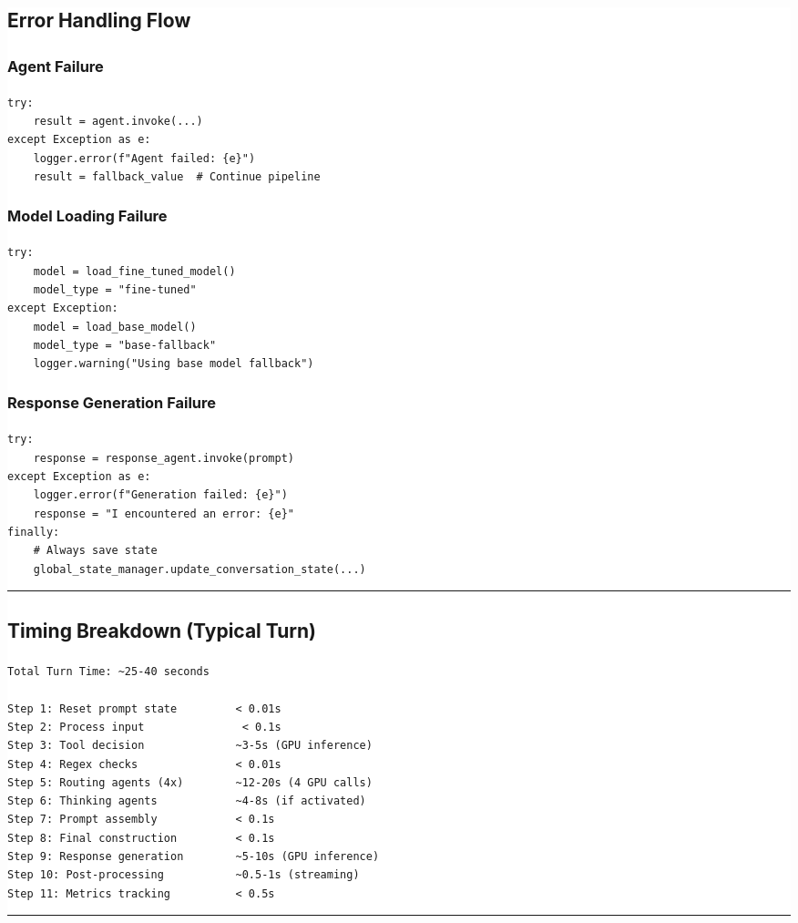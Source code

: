 
## Error Handling Flow

### Agent Failure
```
try:
    result = agent.invoke(...)
except Exception as e:
    logger.error(f"Agent failed: {e}")
    result = fallback_value  # Continue pipeline
```

### Model Loading Failure
```
try:
    model = load_fine_tuned_model()
    model_type = "fine-tuned"
except Exception:
    model = load_base_model()
    model_type = "base-fallback"
    logger.warning("Using base model fallback")
```

### Response Generation Failure
```
try:
    response = response_agent.invoke(prompt)
except Exception as e:
    logger.error(f"Generation failed: {e}")
    response = "I encountered an error: {e}"
finally:
    # Always save state
    global_state_manager.update_conversation_state(...)
```

---

## Timing Breakdown (Typical Turn)

```
Total Turn Time: ~25-40 seconds

Step 1: Reset prompt state         < 0.01s
Step 2: Process input               < 0.1s
Step 3: Tool decision              ~3-5s (GPU inference)
Step 4: Regex checks               < 0.01s
Step 5: Routing agents (4x)        ~12-20s (4 GPU calls)
Step 6: Thinking agents            ~4-8s (if activated)
Step 7: Prompt assembly            < 0.1s
Step 8: Final construction         < 0.1s
Step 9: Response generation        ~5-10s (GPU inference)
Step 10: Post-processing           ~0.5-1s (streaming)
Step 11: Metrics tracking          < 0.5s
```

---